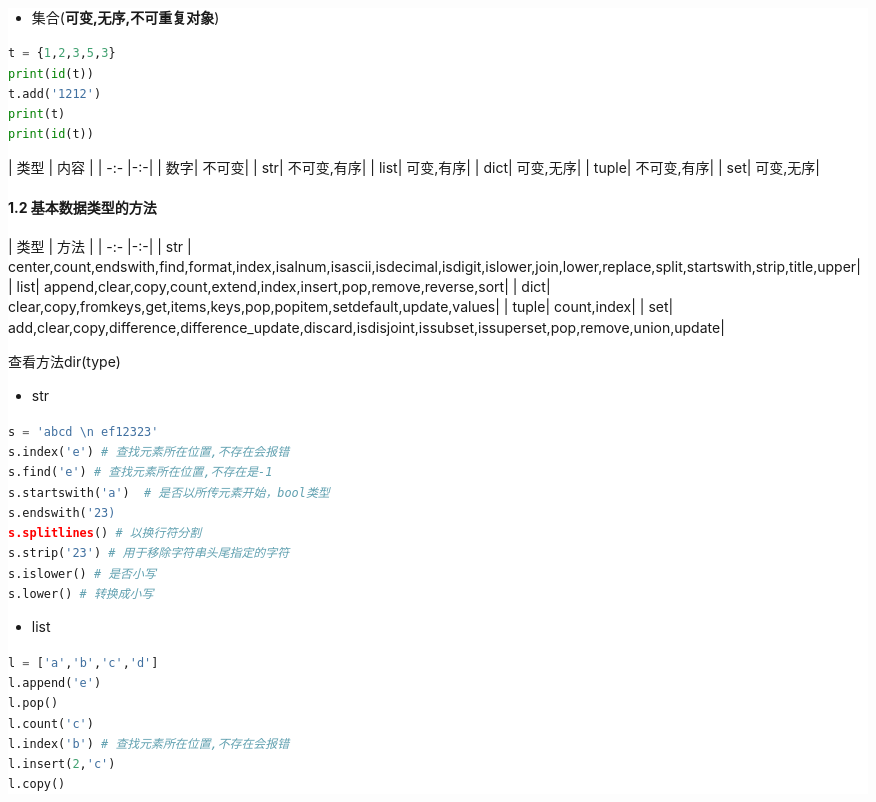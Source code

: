 * 集合(**可变,无序,不可重复对象**)
```py
t = {1,2,3,5,3}
print(id(t))
t.add('1212')
print(t)
print(id(t))
```

| 类型 |     内容 |
| -:-   |-:-|
| 数字| 不可变|
| str| 不可变,有序|
| list| 可变,有序|
| dict| 可变,无序|
| tuple| 不可变,有序|
| set| 可变,无序|










#### 1.2 基本数据类型的方法

| 类型 |     方法 |
| -:-   |-:-|
| str | center,count,endswith,find,format,index,isalnum,isascii,isdecimal,isdigit,islower,join,lower,replace,split,startswith,strip,title,upper|
| list| append,clear,copy,count,extend,index,insert,pop,remove,reverse,sort|
| dict| clear,copy,fromkeys,get,items,keys,pop,popitem,setdefault,update,values|
| tuple| count,index|
| set| add,clear,copy,difference,difference_update,discard,isdisjoint,issubset,issuperset,pop,remove,union,update|


查看方法dir(type)
* str
```py
s = 'abcd \n ef12323'
s.index('e') # 查找元素所在位置,不存在会报错
s.find('e') # 查找元素所在位置,不存在是-1
s.startswith('a')  # 是否以所传元素开始，bool类型
s.endswith('23)
s.splitlines() # 以换行符分割
s.strip('23') # 用于移除字符串头尾指定的字符
s.islower() # 是否小写
s.lower() # 转换成小写
```
* list
```py
l = ['a','b','c','d']
l.append('e')
l.pop()
l.count('c')
l.index('b') # 查找元素所在位置,不存在会报错
l.insert(2,'c')
l.copy()
```